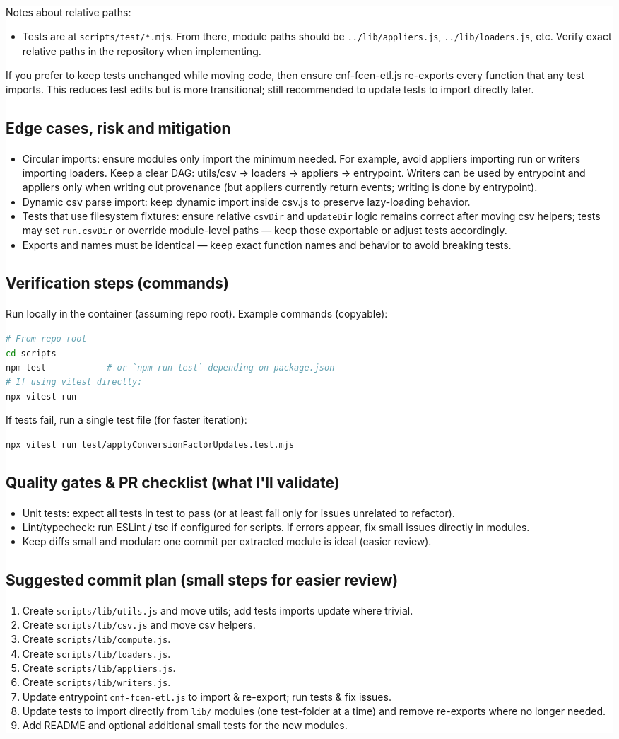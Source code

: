 Notes about relative paths:
- Tests are at `scripts/test/*.mjs`. From there, module paths should be `../lib/appliers.js`, `../lib/loaders.js`, etc. Verify exact relative paths in the repository when implementing.

If you prefer to keep tests unchanged while moving code, then ensure cnf-fcen-etl.js re-exports every function that any test imports. This reduces test edits but is more transitional; still recommended to update tests to import directly later.

## Edge cases, risk and mitigation
- Circular imports: ensure modules only import the minimum needed. For example, avoid appliers importing run or writers importing loaders. Keep a clear DAG: utils/csv -> loaders -> appliers -> entrypoint. Writers can be used by entrypoint and appliers only when writing out provenance (but appliers currently return events; writing is done by entrypoint).
- Dynamic csv parse import: keep dynamic import inside csv.js to preserve lazy-loading behavior.
- Tests that use filesystem fixtures: ensure relative `csvDir` and `updateDir` logic remains correct after moving csv helpers; tests may set `run.csvDir` or override module-level paths — keep those exportable or adjust tests accordingly.
- Exports and names must be identical — keep exact function names and behavior to avoid breaking tests.

## Verification steps (commands)
Run locally in the container (assuming repo root). Example commands (copyable):

```bash
# From repo root
cd scripts
npm test            # or `npm run test` depending on package.json
# If using vitest directly:
npx vitest run
```

If tests fail, run a single test file (for faster iteration):
```bash
npx vitest run test/applyConversionFactorUpdates.test.mjs
```

## Quality gates & PR checklist (what I'll validate)
- Unit tests: expect all tests in test to pass (or at least fail only for issues unrelated to refactor).
- Lint/typecheck: run ESLint / tsc if configured for scripts. If errors appear, fix small issues directly in modules.
- Keep diffs small and modular: one commit per extracted module is ideal (easier review).

## Suggested commit plan (small steps for easier review)
1. Create `scripts/lib/utils.js` and move utils; add tests imports update where trivial.
2. Create `scripts/lib/csv.js` and move csv helpers.
3. Create `scripts/lib/compute.js`.
4. Create `scripts/lib/loaders.js`.
5. Create `scripts/lib/appliers.js`.
6. Create `scripts/lib/writers.js`.
7. Update entrypoint `cnf-fcen-etl.js` to import & re-export; run tests & fix issues.
8. Update tests to import directly from `lib/` modules (one test-folder at a time) and remove re-exports where no longer needed.
9. Add README and optional additional small tests for the new modules.
